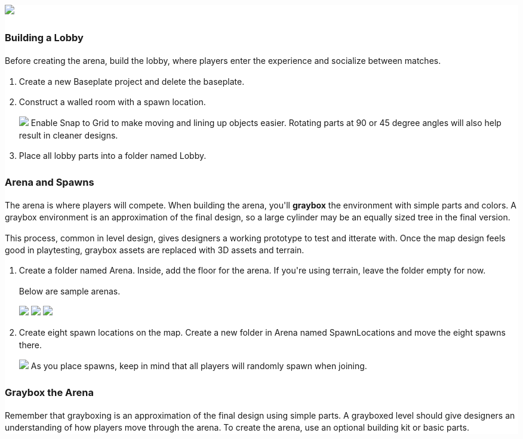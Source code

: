 <img src="../../assets/education/battle-royale-series/arena_finishedProject_arenaHero.jpg" />

### Building a Lobby

Before creating the arena, build the lobby, where players enter the experience and socialize between matches.

1. Create a new Baseplate project and delete the baseplate.
2. Construct a walled room with a spawn location.

   <img src="../../assets/education/battle-royale-series/arenaIntro_lobby.jpg" />

   <Alert severity="info">
   Enable Snap to Grid to make moving and lining up objects easier. Rotating parts at 90 or 45 degree angles will also help result in cleaner designs.
   </Alert>

3. Place all lobby parts into a folder named Lobby.

### Arena and Spawns

The arena is where players will compete. When building the arena, you'll **graybox** the environment with simple parts and colors. A graybox environment is an approximation of the final design, so a large cylinder may be an equally sized tree in the final version.

This process, common in level design, gives designers a working prototype to test and itterate with. Once the map design feels good in playtesting, graybox assets are replaced with 3D assets and terrain.

1. Create a folder named Arena. Inside, add the floor for the arena. If you're using terrain, leave the folder empty for now.

   Below are sample arenas.

   <GridContainer numColumns="3">
     <img src="../../assets/education/battle-royale-series/arenaExample_square.jpg" />
     <img src="../../assets/education/battle-royale-series/arenaExample_circle.jpg" />
     <img src="../../assets/education/battle-royale-series/arenaExample_terrain.jpg" />
   </GridContainer>

2. Create eight spawn locations on the map. Create a new folder in Arena named SpawnLocations and move the eight spawns there.

   <img src="../../assets/education/battle-royale-series/arena_addedSpawns.jpg" />

   <Alert severity="info">
   As you place spawns, keep in mind that all players will randomly spawn when joining.
   </Alert>

### Graybox the Arena

Remember that grayboxing is an approximation of the final design using simple parts. A grayboxed level should give designers an understanding of how players move through the arena. To create the arena, use an optional building kit or basic parts.
